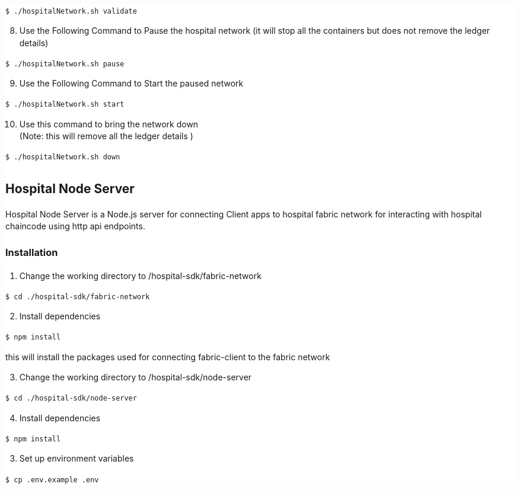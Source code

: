 ```bash
$ ./hospitalNetwork.sh validate
```

8. Use the Following Command to Pause the hospital network (it will stop all the containers but does not remove the ledger details)

```bash
$ ./hospitalNetwork.sh pause
```

9. Use the Following Command to Start the paused network

```bash
$ ./hospitalNetwork.sh start
```

10. Use this command to bring the network down <br>
    (Note: this will remove all the ledger details )

```bash
$ ./hospitalNetwork.sh down
```

## Hospital Node Server

Hospital Node Server is a Node.js server for connecting Client apps to hospital fabric network for interacting with hospital chaincode using http api endpoints.

### Installation

1. Change the working directory to /hospital-sdk/fabric-network

```bash
$ cd ./hospital-sdk/fabric-network
```

2. Install dependencies

```bash
$ npm install
```

this will install the packages used for connecting fabric-client to the fabric network

3. Change the working directory to /hospital-sdk/node-server

```bash
$ cd ./hospital-sdk/node-server
```

4. Install dependencies

```bash
$ npm install
```

3. Set up environment variables

```bash
$ cp .env.example .env
```
